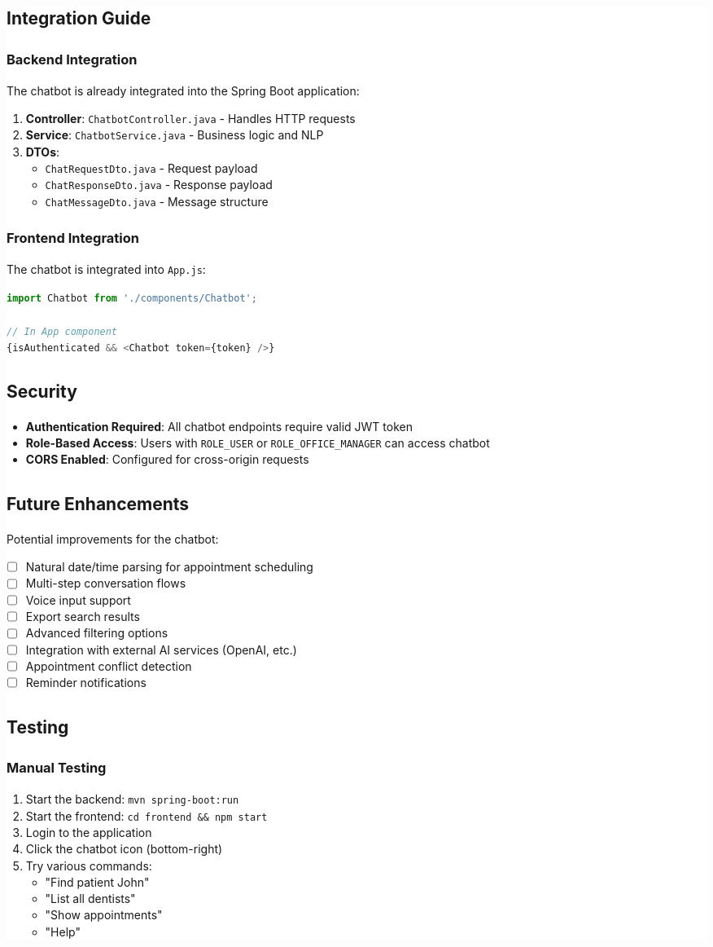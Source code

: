## Integration Guide

### Backend Integration
The chatbot is already integrated into the Spring Boot application:

1. **Controller**: `ChatbotController.java` - Handles HTTP requests
2. **Service**: `ChatbotService.java` - Business logic and NLP
3. **DTOs**: 
   - `ChatRequestDto.java` - Request payload
   - `ChatResponseDto.java` - Response payload
   - `ChatMessageDto.java` - Message structure

### Frontend Integration
The chatbot is integrated into `App.js`:

```javascript
import Chatbot from './components/Chatbot';

// In App component
{isAuthenticated && <Chatbot token={token} />}
```

## Security

- **Authentication Required**: All chatbot endpoints require valid JWT token
- **Role-Based Access**: Users with `ROLE_USER` or `ROLE_OFFICE_MANAGER` can access chatbot
- **CORS Enabled**: Configured for cross-origin requests

## Future Enhancements

Potential improvements for the chatbot:
- [ ] Natural date/time parsing for appointment scheduling
- [ ] Multi-step conversation flows
- [ ] Voice input support
- [ ] Export search results
- [ ] Advanced filtering options
- [ ] Integration with external AI services (OpenAI, etc.)
- [ ] Appointment conflict detection
- [ ] Reminder notifications

## Testing

### Manual Testing
1. Start the backend: `mvn spring-boot:run`
2. Start the frontend: `cd frontend && npm start`
3. Login to the application
4. Click the chatbot icon (bottom-right)
5. Try various commands:
   - "Find patient John"
   - "List all dentists"
   - "Show appointments"
   - "Help"
